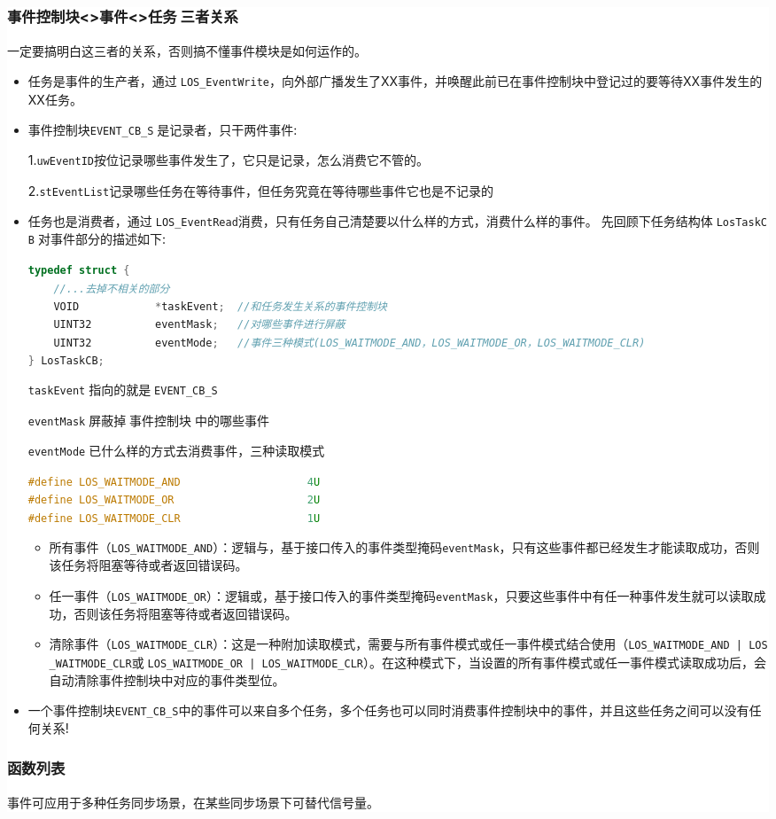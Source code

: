 ### **事件控制块<>事件<>任务 三者关系**

一定要搞明白这三者的关系，否则搞不懂事件模块是如何运作的。

+ 任务是事件的生产者，通过 `LOS_EventWrite`，向外部广播发生了XX事件，并唤醒此前已在事件控制块中登记过的要等待XX事件发生的XX任务。

+ 事件控制块`EVENT_CB_S` 是记录者，只干两件事件:
  
  1.`uwEventID`按位记录哪些事件发生了，它只是记录，怎么消费它不管的。

  2.`stEventList`记录哪些任务在等待事件，但任务究竟在等待哪些事件它也是不记录的

+ 任务也是消费者，通过 `LOS_EventRead`消费，只有任务自己清楚要以什么样的方式，消费什么样的事件。
    先回顾下任务结构体 `LosTaskCB` 对事件部分的描述如下:

    ```c
    typedef struct {
        //...去掉不相关的部分
        VOID            *taskEvent;  //和任务发生关系的事件控制块
        UINT32          eventMask;   //对哪些事件进行屏蔽
        UINT32          eventMode;   //事件三种模式(LOS_WAITMODE_AND，LOS_WAITMODE_OR，LOS_WAITMODE_CLR)
    } LosTaskCB;    
    ```

    `taskEvent` 指向的就是 `EVENT_CB_S`

    `eventMask` 屏蔽掉 事件控制块 中的哪些事件

    `eventMode` 已什么样的方式去消费事件，三种读取模式

    ```c
    #define LOS_WAITMODE_AND                    4U  
    #define LOS_WAITMODE_OR                     2U  
    #define LOS_WAITMODE_CLR                    1U 
    ```

  + 所有事件（`LOS_WAITMODE_AND`）：逻辑与，基于接口传入的事件类型掩码`eventMask`，只有这些事件都已经发生才能读取成功，否则该任务将阻塞等待或者返回错误码。

  + 任一事件（`LOS_WAITMODE_OR`）：逻辑或，基于接口传入的事件类型掩码`eventMask`，只要这些事件中有任一种事件发生就可以读取成功，否则该任务将阻塞等待或者返回错误码。

  + 清除事件（`LOS_WAITMODE_CLR`）：这是一种附加读取模式，需要与所有事件模式或任一事件模式结合使用（`LOS_WAITMODE_AND | LOS_WAITMODE_CLR`或 `LOS_WAITMODE_OR | LOS_WAITMODE_CLR`）。在这种模式下，当设置的所有事件模式或任一事件模式读取成功后，会自动清除事件控制块中对应的事件类型位。

+ 一个事件控制块`EVENT_CB_S`中的事件可以来自多个任务，多个任务也可以同时消费事件控制块中的事件，并且这些任务之间可以没有任何关系!

### **函数列表**

事件可应用于多种任务同步场景，在某些同步场景下可替代信号量。
